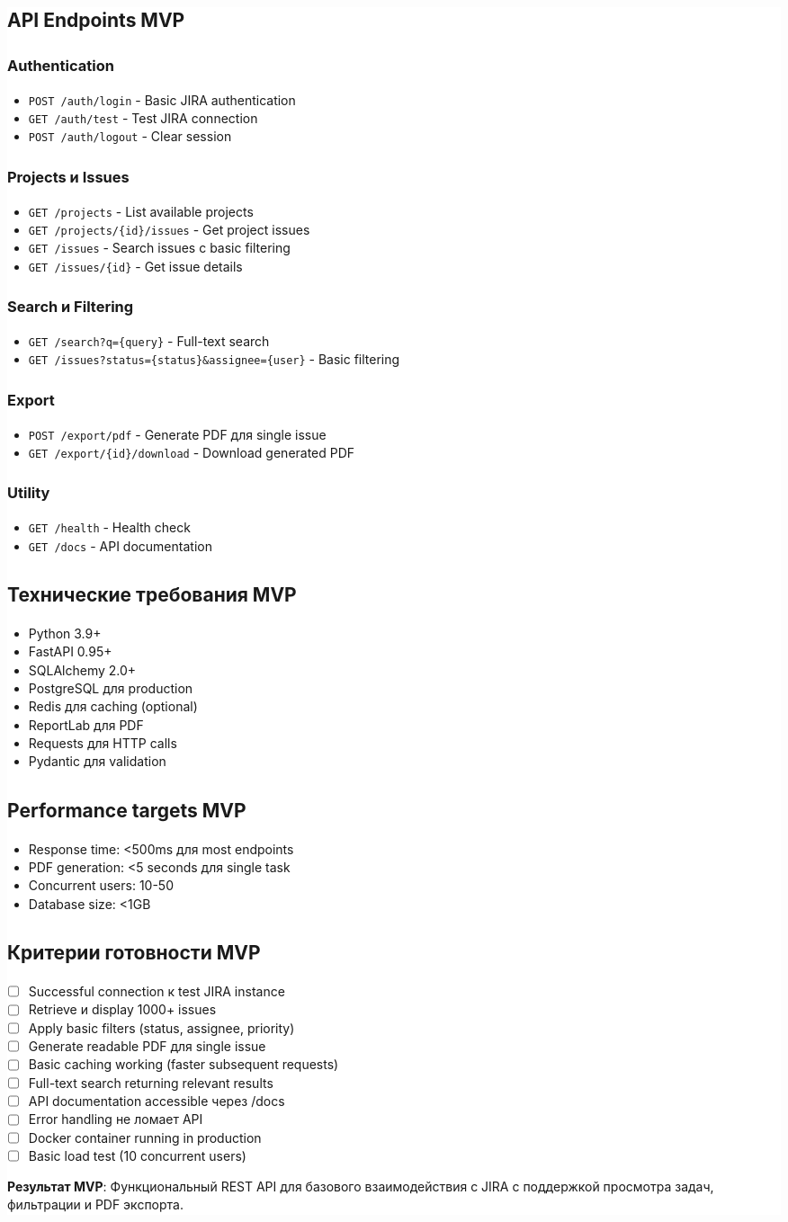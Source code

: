 ## API Endpoints MVP

### Authentication
- `POST /auth/login` - Basic JIRA authentication
- `GET /auth/test` - Test JIRA connection
- `POST /auth/logout` - Clear session

### Projects и Issues
- `GET /projects` - List available projects
- `GET /projects/{id}/issues` - Get project issues
- `GET /issues` - Search issues с basic filtering
- `GET /issues/{id}` - Get issue details

### Search и Filtering
- `GET /search?q={query}` - Full-text search
- `GET /issues?status={status}&assignee={user}` - Basic filtering

### Export
- `POST /export/pdf` - Generate PDF для single issue
- `GET /export/{id}/download` - Download generated PDF

### Utility
- `GET /health` - Health check
- `GET /docs` - API documentation

## Технические требования MVP
- Python 3.9+
- FastAPI 0.95+
- SQLAlchemy 2.0+
- PostgreSQL для production
- Redis для caching (optional)
- ReportLab для PDF
- Requests для HTTP calls
- Pydantic для validation

## Performance targets MVP
- Response time: <500ms для most endpoints
- PDF generation: <5 seconds для single task
- Concurrent users: 10-50
- Database size: <1GB

## Критерии готовности MVP
- [ ] Successful connection к test JIRA instance
- [ ] Retrieve и display 1000+ issues
- [ ] Apply basic filters (status, assignee, priority)
- [ ] Generate readable PDF для single issue
- [ ] Basic caching working (faster subsequent requests)
- [ ] Full-text search returning relevant results
- [ ] API documentation accessible через /docs
- [ ] Error handling не ломает API
- [ ] Docker container running in production
- [ ] Basic load test (10 concurrent users)

**Результат MVP**: Функциональный REST API для базового взаимодействия с JIRA с поддержкой просмотра задач, фильтрации и PDF экспорта.